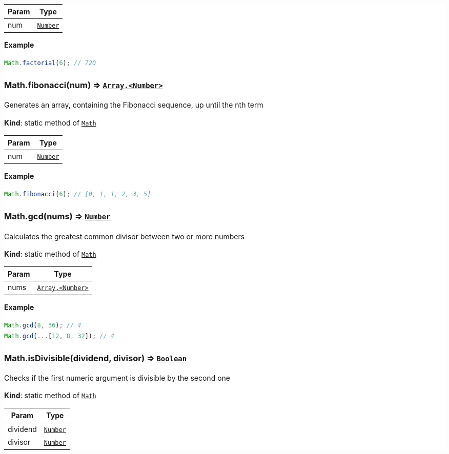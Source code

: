 | Param | Type |
| --- | --- |
| num | [<code>Number</code>](#Number) | 

**Example**  
```javascript
Math.factorial(6); // 720
```
<a name="Math.fibonacci"></a>

### Math.fibonacci(num) ⇒ [<code>Array.&lt;Number&gt;</code>](#Number)
Generates an array, containing the Fibonacci sequence, up until the nth term

**Kind**: static method of [<code>Math</code>](#Math)  

| Param | Type |
| --- | --- |
| num | [<code>Number</code>](#Number) | 

**Example**  
```javascript
Math.fibonacci(6); // [0, 1, 1, 2, 3, 5]
```
<a name="Math.gcd"></a>

### Math.gcd(nums) ⇒ [<code>Number</code>](#Number)
Calculates the greatest common divisor between two or more numbers

**Kind**: static method of [<code>Math</code>](#Math)  

| Param | Type |
| --- | --- |
| nums | [<code>Array.&lt;Number&gt;</code>](#Number) | 

**Example**  
```javascript
Math.gcd(8, 36); // 4
Math.gcd(...[12, 8, 32]); // 4
```
<a name="Math.isDivisible"></a>

### Math.isDivisible(dividend, divisor) ⇒ [<code>Boolean</code>](#Boolean)
Checks if the first numeric argument is divisible by the second one

**Kind**: static method of [<code>Math</code>](#Math)  

| Param | Type |
| --- | --- |
| dividend | [<code>Number</code>](#Number) | 
| divisor | [<code>Number</code>](#Number) | 
